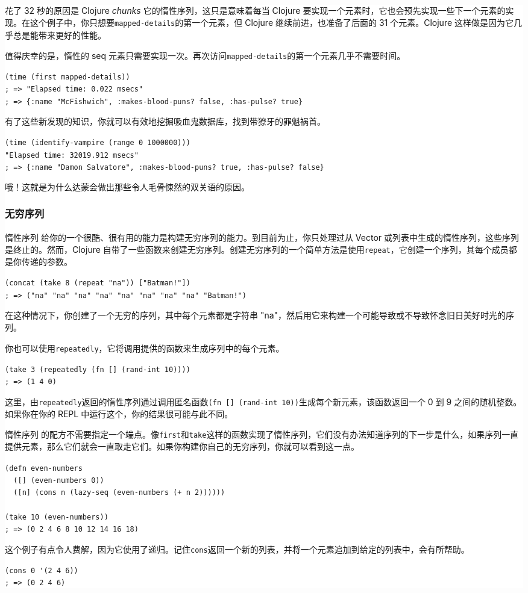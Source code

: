 花了 32 秒的原因是 Clojure _chunks_ 它的惰性序列，这只是意味着每当 Clojure 要实现一个元素时，它也会预先实现一些下一个元素的实现。在这个例子中，你只想要`mapped-details`的第一个元素，但 Clojure 继续前进，也准备了后面的 31 个元素。Clojure 这样做是因为它几乎总是能带来更好的性能。

值得庆幸的是，惰性的 seq 元素只需要实现一次。再次访问`mapped-details`的第一个元素几乎不需要时间。

```
(time (first mapped-details))
; => "Elapsed time: 0.022 msecs"
; => {:name "McFishwich", :makes-blood-puns? false, :has-pulse? true}
```

有了这些新发现的知识，你就可以有效地挖掘吸血鬼数据库，找到带獠牙的罪魁祸首。

```
(time (identify-vampire (range 0 1000000)))
"Elapsed time: 32019.912 msecs"
; => {:name "Damon Salvatore", :makes-blood-puns? true, :has-pulse? false}
```

哦！这就是为什么达蒙会做出那些令人毛骨悚然的双关语的原因。

### 无穷序列

惰性序列 给你的一个很酷、很有用的能力是构建无穷序列的能力。到目前为止，你只处理过从 Vector 或列表中生成的惰性序列，这些序列是终止的。然而，Clojure 自带了一些函数来创建无穷序列。创建无穷序列的一个简单方法是使用`repeat`，它创建一个序列，其每个成员都是你传递的参数。

```
(concat (take 8 (repeat "na")) ["Batman!"])
; => ("na" "na" "na" "na" "na" "na" "na" "na" "Batman!")
```

在这种情况下，你创建了一个无穷的序列，其中每个元素都是字符串 "na"，然后用它来构建一个可能导致或不导致怀念旧日美好时光的序列。

你也可以使用`repeatedly`，它将调用提供的函数来生成序列中的每个元素。

```
(take 3 (repeatedly (fn [] (rand-int 10))))
; => (1 4 0)
```

这里，由`repeatedly`返回的惰性序列通过调用匿名函数`(fn [] (rand-int 10))`生成每个新元素，该函数返回一个 0 到 9 之间的随机整数。如果你在你的 REPL 中运行这个，你的结果很可能与此不同。

惰性序列 的配方不需要指定一个端点。像`first`和`take`这样的函数实现了惰性序列，它们没有办法知道序列的下一步是什么，如果序列一直提供元素，那么它们就会一直取走它们。如果你构建你自己的无穷序列，你就可以看到这一点。

```
(defn even-numbers
  ([] (even-numbers 0))
  ([n] (cons n (lazy-seq (even-numbers (+ n 2))))))

(take 10 (even-numbers))
; => (0 2 4 6 8 10 12 14 16 18)
```

这个例子有点令人费解，因为它使用了递归。记住`cons`返回一个新的列表，并将一个元素追加到给定的列表中，会有所帮助。

```
(cons 0 '(2 4 6))
; => (0 2 4 6)
```
